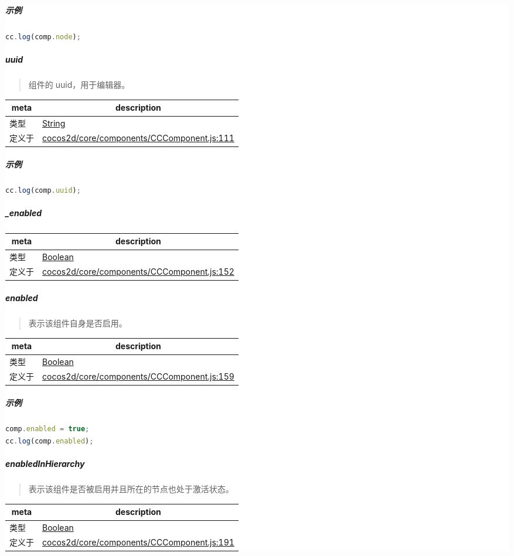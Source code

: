 ##### 示例

```js
cc.log(comp.node);
```


##### uuid

> 组件的 uuid，用于编辑器。

| meta | description |
|------|-------------|
| 类型 | <a href="https://developer.mozilla.org/en/JavaScript/Reference/Global_Objects/String" class="crosslink external" target="_blank">String</a> |
| 定义于 | [cocos2d/core/components/CCComponent.js:111](https://github.com/cocos-creator/engine/blob/efe6330ab64803299d3b7fecde039ffed2d9e696/cocos2d/core/components/CCComponent.js#L111) |

##### 示例

```js
cc.log(comp.uuid);
```


##### _enabled

> 

| meta | description |
|------|-------------|
| 类型 | <a href="https://developer.mozilla.org/en/JavaScript/Reference/Global_Objects/Boolean" class="crosslink external" target="_blank">Boolean</a> |
| 定义于 | [cocos2d/core/components/CCComponent.js:152](https://github.com/cocos-creator/engine/blob/efe6330ab64803299d3b7fecde039ffed2d9e696/cocos2d/core/components/CCComponent.js#L152) |



##### enabled

> 表示该组件自身是否启用。

| meta | description |
|------|-------------|
| 类型 | <a href="https://developer.mozilla.org/en/JavaScript/Reference/Global_Objects/Boolean" class="crosslink external" target="_blank">Boolean</a> |
| 定义于 | [cocos2d/core/components/CCComponent.js:159](https://github.com/cocos-creator/engine/blob/efe6330ab64803299d3b7fecde039ffed2d9e696/cocos2d/core/components/CCComponent.js#L159) |

##### 示例

```js
comp.enabled = true;
cc.log(comp.enabled);
```


##### enabledInHierarchy

> 表示该组件是否被启用并且所在的节点也处于激活状态。

| meta | description |
|------|-------------|
| 类型 | <a href="https://developer.mozilla.org/en/JavaScript/Reference/Global_Objects/Boolean" class="crosslink external" target="_blank">Boolean</a> |
| 定义于 | [cocos2d/core/components/CCComponent.js:191](https://github.com/cocos-creator/engine/blob/efe6330ab64803299d3b7fecde039ffed2d9e696/cocos2d/core/components/CCComponent.js#L191) |
